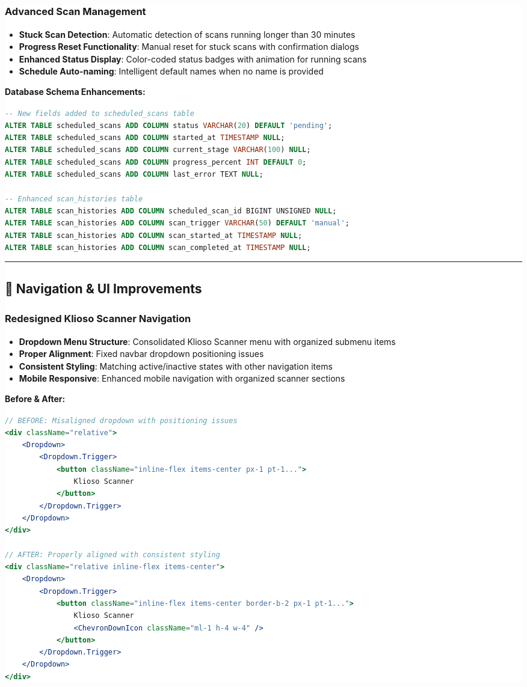 ### **Advanced Scan Management**
- **Stuck Scan Detection**: Automatic detection of scans running longer than 30 minutes
- **Progress Reset Functionality**: Manual reset for stuck scans with confirmation dialogs
- **Enhanced Status Display**: Color-coded status badges with animation for running scans
- **Schedule Auto-naming**: Intelligent default names when no name is provided

**Database Schema Enhancements:**
```sql
-- New fields added to scheduled_scans table
ALTER TABLE scheduled_scans ADD COLUMN status VARCHAR(20) DEFAULT 'pending';
ALTER TABLE scheduled_scans ADD COLUMN started_at TIMESTAMP NULL;
ALTER TABLE scheduled_scans ADD COLUMN current_stage VARCHAR(100) NULL;
ALTER TABLE scheduled_scans ADD COLUMN progress_percent INT DEFAULT 0;
ALTER TABLE scheduled_scans ADD COLUMN last_error TEXT NULL;

-- Enhanced scan_histories table
ALTER TABLE scan_histories ADD COLUMN scheduled_scan_id BIGINT UNSIGNED NULL;
ALTER TABLE scan_histories ADD COLUMN scan_trigger VARCHAR(50) DEFAULT 'manual';
ALTER TABLE scan_histories ADD COLUMN scan_started_at TIMESTAMP NULL;
ALTER TABLE scan_histories ADD COLUMN scan_completed_at TIMESTAMP NULL;
```

---

## 🎨 **Navigation & UI Improvements**

### **Redesigned Klioso Scanner Navigation**
- **Dropdown Menu Structure**: Consolidated Klioso Scanner menu with organized submenu items
- **Proper Alignment**: Fixed navbar dropdown positioning issues
- **Consistent Styling**: Matching active/inactive states with other navigation items
- **Mobile Responsive**: Enhanced mobile navigation with organized scanner sections

**Before & After:**
```jsx
// BEFORE: Misaligned dropdown with positioning issues
<div className="relative">
    <Dropdown>
        <Dropdown.Trigger>
            <button className="inline-flex items-center px-1 pt-1...">
                Klioso Scanner
            </button>
        </Dropdown.Trigger>
    </Dropdown>
</div>

// AFTER: Properly aligned with consistent styling
<div className="relative inline-flex items-center">
    <Dropdown>
        <Dropdown.Trigger>
            <button className="inline-flex items-center border-b-2 px-1 pt-1...">
                Klioso Scanner
                <ChevronDownIcon className="ml-1 h-4 w-4" />
            </button>
        </Dropdown.Trigger>
    </Dropdown>
</div>
```
